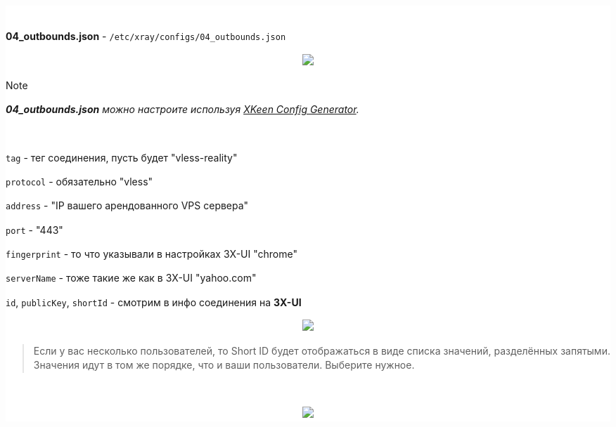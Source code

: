 <br>

**04_outbounds.json** - `/etc/xray/configs/04_outbounds.json`

<p align="center">
  <a href="http://192.168.1.1/policies/interface-priorities" target="_blank" rel="noopener noreferrer">
    <picture>
      <source media="(prefers-color-scheme: dark)" srcset="https://github.com/Corvus-Malus/XKeen-docs/raw/main/images/Dark/04-outbounds-Dark.pngg">
      <img src="https://github.com/Corvus-Malus/XKeen-docs/raw/main/images/Dark/04-outbounds-Dark.png">
    </picture>
  </a>
</p>

> [!NOTE]
***04_outbounds.json*** *можно настроите используя [XKeen Config Generator](#как-использовать-генератор-конфига).*

<br>

`tag` - тег соединения, пусть будет "vless-reality"

`protocol` - обязательно "vless"

`address` - "IP вашего арендованного VPS сервера"

`port` - "443"

`fingerprint` - то что указывали в настройках 3X-UI "chrome"

`serverName` - тоже такие же как в 3X-UI "yahoo.com"

`id`, `publicKey`, `shortId` - смотрим в инфо соединения на **3X-UI**

<p align="center">
  <a href="https://disk.yandex.ru/d/hAo0GJYMrZTRjg" target="_blank" rel="noopener noreferrer">
    <picture>
      <source media="(prefers-color-scheme: dark)" srcset="https://github.com/Corvus-Malus/XKeen-docs/raw/main/images/Dark/3X-UI-Dark.png">
      <img src="https://github.com/Corvus-Malus/XKeen-docs/raw/main/images/Dark/3X-UI-Dark.png">
    </picture>
  </a>
</p>

> Если у вас несколько пользователей, то Short ID будет отображаться в виде списка значений, разделённых запятыми. Значения идут в том же порядке, что и ваши пользователи. Выберите нужное.
<br>

<p align="center">
  <a href="https://corvus-malus.github.io/XKeen-Config-Generator/" target="_blank" rel="noopener noreferrer">
    <picture>
      <source media="(prefers-color-scheme: dark)" srcset="https://github.com/Corvus-Malus/XKeen-docs/raw/main/images/Dark/3X-UI-2-Dark.png">
      <img src="https://github.com/Corvus-Malus/XKeen-docs/raw/main/images/Dark/3X-UI-2-Dark.png">
    </picture>
  </a>
</p>
